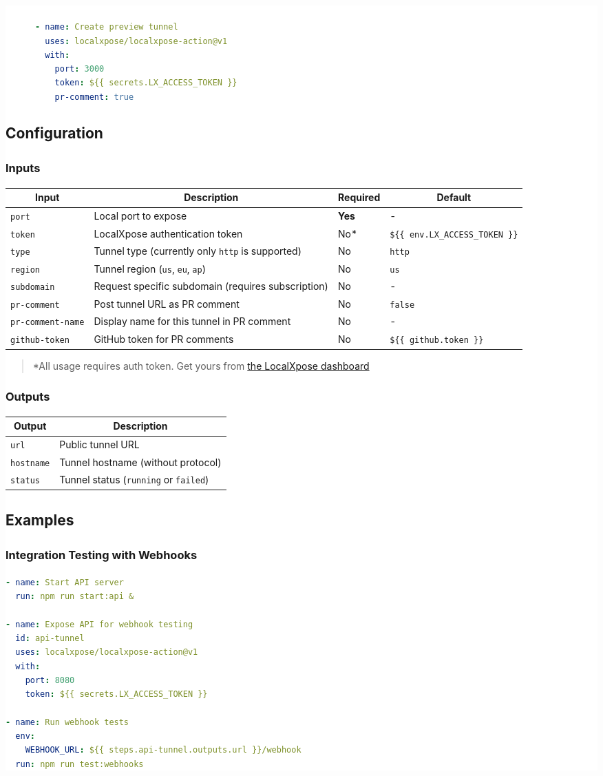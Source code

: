 ```yaml

      - name: Create preview tunnel
        uses: localxpose/localxpose-action@v1
        with:
          port: 3000
          token: ${{ secrets.LX_ACCESS_TOKEN }}
          pr-comment: true
```

## Configuration

### Inputs

| Input             | Description                                        | Required | Default                      |
| ----------------- | -------------------------------------------------- | -------- | ---------------------------- |
| `port`            | Local port to expose                               | **Yes**  | -                            |
| `token`           | LocalXpose authentication token                    | No\*     | `${{ env.LX_ACCESS_TOKEN }}` |
| `type`            | Tunnel type (currently only `http` is supported)   | No       | `http`                       |
| `region`          | Tunnel region (`us`, `eu`, `ap`)                   | No       | `us`                         |
| `subdomain`       | Request specific subdomain (requires subscription) | No       | -                            |
| `pr-comment`      | Post tunnel URL as PR comment                      | No       | `false`                      |
| `pr-comment-name` | Display name for this tunnel in PR comment         | No       | -                            |
| `github-token`    | GitHub token for PR comments                       | No       | `${{ github.token }}`        |

> \*All usage requires auth token. Get yours from [the LocalXpose dashboard](https://localxpose.io/dashboard/access?utm_source=github&utm_medium=action&utm_content=token)

### Outputs

| Output     | Description                           |
| ---------- | ------------------------------------- |
| `url`      | Public tunnel URL                     |
| `hostname` | Tunnel hostname (without protocol)    |
| `status`   | Tunnel status (`running` or `failed`) |

## Examples

### Integration Testing with Webhooks

```yaml
- name: Start API server
  run: npm run start:api &

- name: Expose API for webhook testing
  id: api-tunnel
  uses: localxpose/localxpose-action@v1
  with:
    port: 8080
    token: ${{ secrets.LX_ACCESS_TOKEN }}

- name: Run webhook tests
  env:
    WEBHOOK_URL: ${{ steps.api-tunnel.outputs.url }}/webhook
  run: npm run test:webhooks
```
